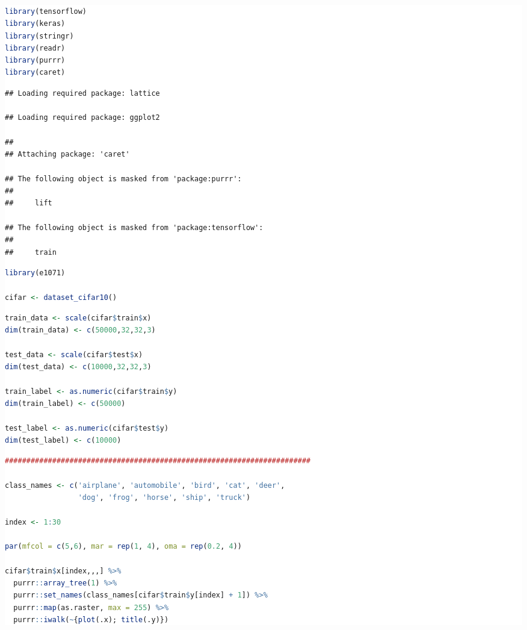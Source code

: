 ``` r
library(tensorflow)
library(keras)
library(stringr)
library(readr)
library(purrr)
library(caret)
```

    ## Loading required package: lattice

    ## Loading required package: ggplot2

    ## 
    ## Attaching package: 'caret'

    ## The following object is masked from 'package:purrr':
    ## 
    ##     lift

    ## The following object is masked from 'package:tensorflow':
    ## 
    ##     train

``` r
library(e1071)

cifar <- dataset_cifar10()
```

``` r
train_data <- scale(cifar$train$x)
dim(train_data) <- c(50000,32,32,3)

test_data <- scale(cifar$test$x)
dim(test_data) <- c(10000,32,32,3)

train_label <- as.numeric(cifar$train$y)
dim(train_label) <- c(50000)

test_label <- as.numeric(cifar$test$y)
dim(test_label) <- c(10000)
```

``` r
#######################################################################

class_names <- c('airplane', 'automobile', 'bird', 'cat', 'deer',
                 'dog', 'frog', 'horse', 'ship', 'truck')

index <- 1:30

par(mfcol = c(5,6), mar = rep(1, 4), oma = rep(0.2, 4))

cifar$train$x[index,,,] %>% 
  purrr::array_tree(1) %>%
  purrr::set_names(class_names[cifar$train$y[index] + 1]) %>% 
  purrr::map(as.raster, max = 255) %>%
  purrr::iwalk(~{plot(.x); title(.y)})
```